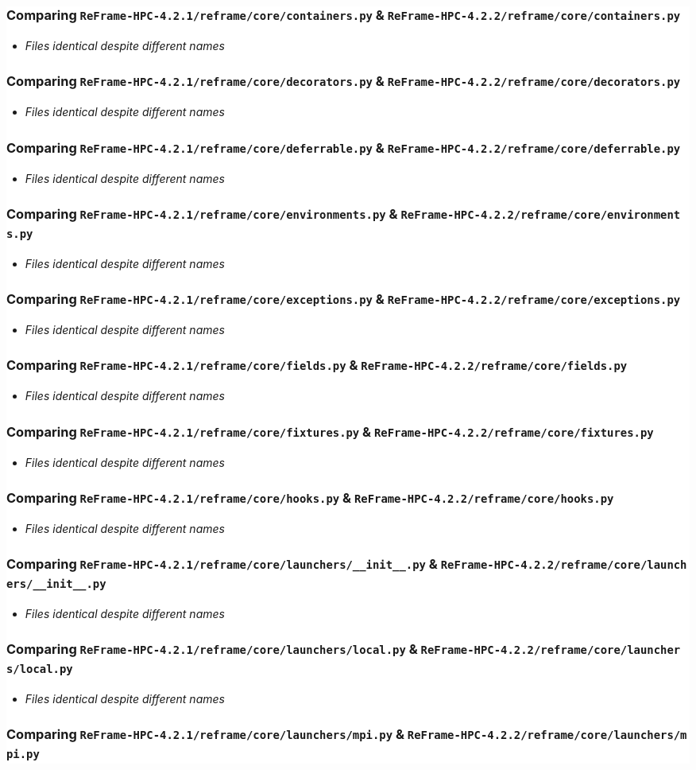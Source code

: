 ### Comparing `ReFrame-HPC-4.2.1/reframe/core/containers.py` & `ReFrame-HPC-4.2.2/reframe/core/containers.py`

 * *Files identical despite different names*

### Comparing `ReFrame-HPC-4.2.1/reframe/core/decorators.py` & `ReFrame-HPC-4.2.2/reframe/core/decorators.py`

 * *Files identical despite different names*

### Comparing `ReFrame-HPC-4.2.1/reframe/core/deferrable.py` & `ReFrame-HPC-4.2.2/reframe/core/deferrable.py`

 * *Files identical despite different names*

### Comparing `ReFrame-HPC-4.2.1/reframe/core/environments.py` & `ReFrame-HPC-4.2.2/reframe/core/environments.py`

 * *Files identical despite different names*

### Comparing `ReFrame-HPC-4.2.1/reframe/core/exceptions.py` & `ReFrame-HPC-4.2.2/reframe/core/exceptions.py`

 * *Files identical despite different names*

### Comparing `ReFrame-HPC-4.2.1/reframe/core/fields.py` & `ReFrame-HPC-4.2.2/reframe/core/fields.py`

 * *Files identical despite different names*

### Comparing `ReFrame-HPC-4.2.1/reframe/core/fixtures.py` & `ReFrame-HPC-4.2.2/reframe/core/fixtures.py`

 * *Files identical despite different names*

### Comparing `ReFrame-HPC-4.2.1/reframe/core/hooks.py` & `ReFrame-HPC-4.2.2/reframe/core/hooks.py`

 * *Files identical despite different names*

### Comparing `ReFrame-HPC-4.2.1/reframe/core/launchers/__init__.py` & `ReFrame-HPC-4.2.2/reframe/core/launchers/__init__.py`

 * *Files identical despite different names*

### Comparing `ReFrame-HPC-4.2.1/reframe/core/launchers/local.py` & `ReFrame-HPC-4.2.2/reframe/core/launchers/local.py`

 * *Files identical despite different names*

### Comparing `ReFrame-HPC-4.2.1/reframe/core/launchers/mpi.py` & `ReFrame-HPC-4.2.2/reframe/core/launchers/mpi.py`
